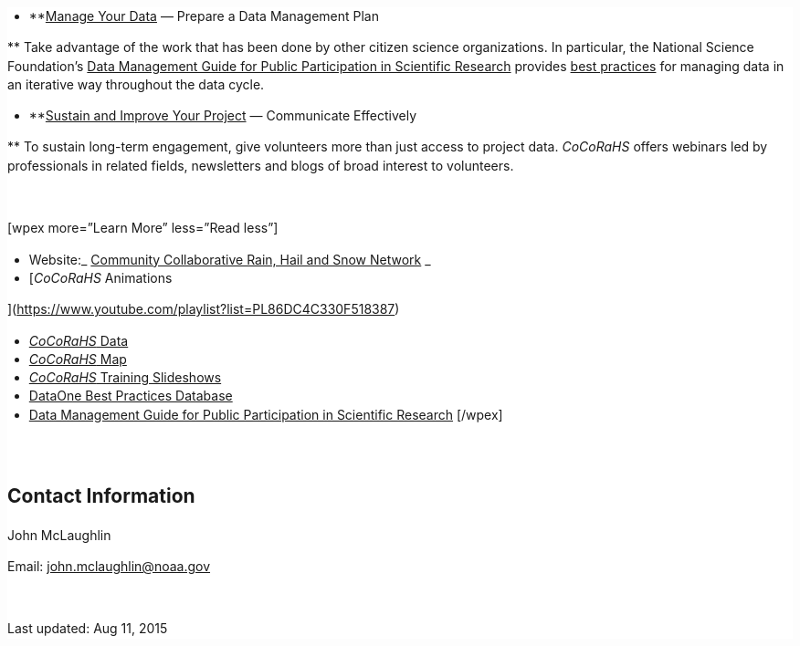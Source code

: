   * **[Manage Your Data](//crowdsourcing-toolkit.sites.usa.gov/step-4-manage-your-data) — Prepare a Data Management Plan
  
** Take advantage of the work that has been done by other citizen science organizations. In particular, the National Science Foundation’s [Data Management Guide for Public Participation in Scientific Research](https://www.dataone.org/sites/all/documents/DataONE-PPSR-DataManagementGuide.pdf) provides [best practices](https://www.dataone.org/best-practices) for managing data in an iterative way throughout the data cycle.

  * **[Sustain and Improve Your Project](//crowdsourcing-toolkit.sites.usa.gov/step-5-sustain-and-improve) — Communicate Effectively
  
** To sustain long-term engagement, give volunteers more than just access to project data. _CoCoRaHS_ offers webinars led by professionals in related fields, newsletters and blogs of broad interest to volunteers.

&nbsp;

[wpex more=&#8221;Learn More&#8221; less=&#8221;Read less&#8221;]

  * Website:_ [Community Collaborative Rain, Hail and Snow Network](http://www.cocorahs.org/) _
  * [_CoCoRaHS_ Animations
  
](https://www.youtube.com/playlist?list=PL86DC4C330F518387) 
  * [_CoCoRaHS_ Data](http://www.cocorahs.org/ViewData/)
  * [_CoCoRaHS_ Map](http://www.cocorahs.org/Maps/)
  * [_CoCoRaHS_ Training Slideshows](http://www.cocorahs.org/Content.aspx?page=training_slideshows)
  * [DataOne Best Practices Database](https://www.dataone.org/best-practices)
  * [Data Management Guide for Public Participation in Scientific Research](https://www.dataone.org/sites/all/documents/DataONE-PPSR-DataManagementGuide.pdf)
[/wpex]</p> 

&nbsp;

## Contact Information

John McLaughlin
  
Email: <john.mclaughlin@noaa.gov>
  
</br>

Last updated: <span class="last-modified-timestamp">Aug 11, 2015</span>